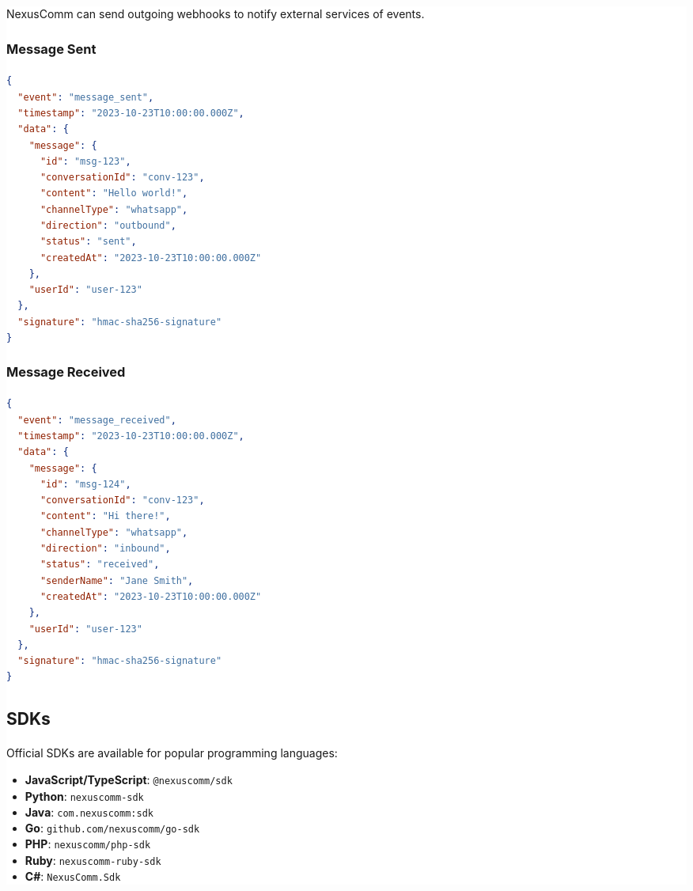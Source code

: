 NexusComm can send outgoing webhooks to notify external services of events.

### Message Sent
```json
{
  "event": "message_sent",
  "timestamp": "2023-10-23T10:00:00.000Z",
  "data": {
    "message": {
      "id": "msg-123",
      "conversationId": "conv-123",
      "content": "Hello world!",
      "channelType": "whatsapp",
      "direction": "outbound",
      "status": "sent",
      "createdAt": "2023-10-23T10:00:00.000Z"
    },
    "userId": "user-123"
  },
  "signature": "hmac-sha256-signature"
}
```

### Message Received
```json
{
  "event": "message_received",
  "timestamp": "2023-10-23T10:00:00.000Z",
  "data": {
    "message": {
      "id": "msg-124",
      "conversationId": "conv-123",
      "content": "Hi there!",
      "channelType": "whatsapp",
      "direction": "inbound",
      "status": "received",
      "senderName": "Jane Smith",
      "createdAt": "2023-10-23T10:00:00.000Z"
    },
    "userId": "user-123"
  },
  "signature": "hmac-sha256-signature"
}
```

## SDKs

Official SDKs are available for popular programming languages:

- **JavaScript/TypeScript**: `@nexuscomm/sdk`
- **Python**: `nexuscomm-sdk`
- **Java**: `com.nexuscomm:sdk`
- **Go**: `github.com/nexuscomm/go-sdk`
- **PHP**: `nexuscomm/php-sdk`
- **Ruby**: `nexuscomm-ruby-sdk`
- **C#**: `NexusComm.Sdk`

